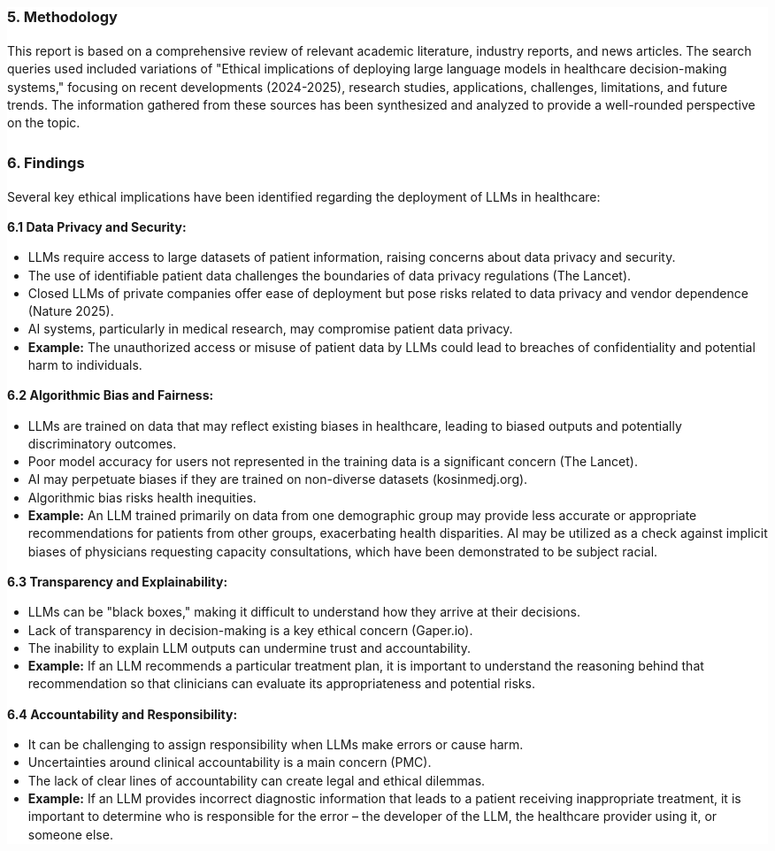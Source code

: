 ### 5. Methodology

This report is based on a comprehensive review of relevant academic literature, industry reports, and news articles. The search queries used included variations of "Ethical implications of deploying large language models in healthcare decision-making systems," focusing on recent developments (2024-2025), research studies, applications, challenges, limitations, and future trends. The information gathered from these sources has been synthesized and analyzed to provide a well-rounded perspective on the topic.

### 6. Findings

Several key ethical implications have been identified regarding the deployment of LLMs in healthcare:

**6.1 Data Privacy and Security:**

*   LLMs require access to large datasets of patient information, raising concerns about data privacy and security.
*   The use of identifiable patient data challenges the boundaries of data privacy regulations (The Lancet).
*   Closed LLMs of private companies offer ease of deployment but pose risks related to data privacy and vendor dependence (Nature 2025).
*   AI systems, particularly in medical research, may compromise patient data privacy.
*   **Example:**  The unauthorized access or misuse of patient data by LLMs could lead to breaches of confidentiality and potential harm to individuals.

**6.2 Algorithmic Bias and Fairness:**

*   LLMs are trained on data that may reflect existing biases in healthcare, leading to biased outputs and potentially discriminatory outcomes.
*   Poor model accuracy for users not represented in the training data is a significant concern (The Lancet).
*   AI may perpetuate biases if they are trained on non-diverse datasets (kosinmedj.org).
*   Algorithmic bias risks health inequities.
*   **Example:** An LLM trained primarily on data from one demographic group may provide less accurate or appropriate recommendations for patients from other groups, exacerbating health disparities. AI may be utilized as a check against implicit biases of physicians requesting capacity consultations, which have been demonstrated to be subject racial.

**6.3 Transparency and Explainability:**

*   LLMs can be "black boxes," making it difficult to understand how they arrive at their decisions.
*   Lack of transparency in decision-making is a key ethical concern (Gaper.io).
*   The inability to explain LLM outputs can undermine trust and accountability.
*   **Example:** If an LLM recommends a particular treatment plan, it is important to understand the reasoning behind that recommendation so that clinicians can evaluate its appropriateness and potential risks.

**6.4 Accountability and Responsibility:**

*   It can be challenging to assign responsibility when LLMs make errors or cause harm.
*   Uncertainties around clinical accountability is a main concern (PMC).
*   The lack of clear lines of accountability can create legal and ethical dilemmas.
*   **Example:** If an LLM provides incorrect diagnostic information that leads to a patient receiving inappropriate treatment, it is important to determine who is responsible for the error – the developer of the LLM, the healthcare provider using it, or someone else.
